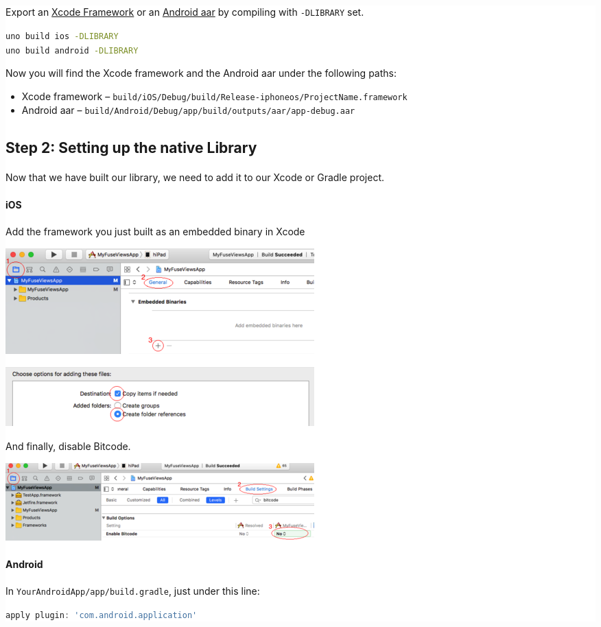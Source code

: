 
Export an [Xcode Framework](https://developer.apple.com/library/content/documentation/MacOSX/Conceptual/BPFrameworks/Concepts/WhatAreFrameworks.html) or an [Android aar](https://developer.android.com/studio/projects/android-library.html) by compiling with `-DLIBRARY` set.

```sh
uno build ios -DLIBRARY
uno build android -DLIBRARY
```

Now you will find the Xcode framework and the Android aar under the following paths:

- Xcode framework – `build/iOS/Debug/build/Release-iphoneos/ProjectName.framework`
- Android aar – `build/Android/Debug/app/build/outputs/aar/app-debug.aar`

## Step 2: Setting up the native Library

Now that we have built our library, we need to add it to our Xcode or Gradle project.

#### iOS

Add the framework you just built as an embedded binary in Xcode

![Embedded Binaries](../../media/fuse-views/embedded_binaries.png)

![Add Framework](../../media/fuse-views/add_framework.png)
	
And finally, disable Bitcode.

![Disable Bitcode](../../media/fuse-views/disable_bitcode.png)


#### Android

In `YourAndroidApp/app/build.gradle`, just under this line:

```js
apply plugin: 'com.android.application'
```
